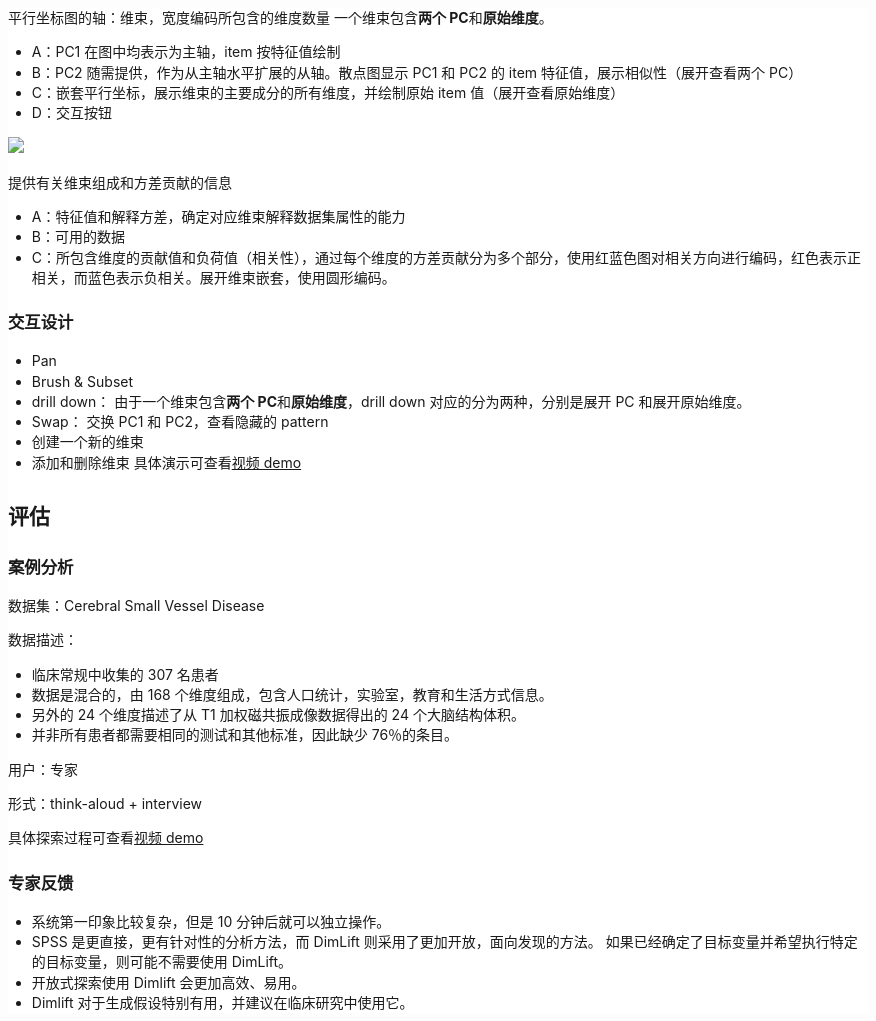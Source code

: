 平行坐标图的轴：维束，宽度编码所包含的维度数量
一个维束包含**两个 PC**和**原始维度**。

- A：PC1 在图中均表示为主轴，item 按特征值绘制
- B：PC2 随需提供，作为从主轴水平扩展的从轴。散点图显示 PC1 和 PC2 的 item 特征值，展示相似性（展开查看两个 PC）
- C：嵌套平行坐标，展示维束的主要成分的所有维度，并绘制原始 item 值（展开查看原始维度）
- D：交互按钮

![](https://jackie-image.oss-cn-hangzhou.aliyuncs.com/2021-04-29-DimLift-Interactive%20Hierarchical%20Data%20Exploration%20through%20Dimensional%20Bundling-coding2.png)

提供有关维束组成和方差贡献的信息

- A：特征值和解释方差，确定对应维束解释数据集属性的能力
- B：可用的数据
- C：所包含维度的贡献值和负荷值（相关性），通过每个维度的方差贡献分为多个部分，使用红蓝色图对相关方向进行编码，红色表示正相关，而蓝色表示负相关。展开维束嵌套，使用圆形编码。

### 交互设计

- Pan
- Brush & Subset
- drill down：
  由于一个维束包含**两个 PC**和**原始维度**，drill down 对应的分为两种，分别是展开 PC 和展开原始维度。
- Swap：
  交换 PC1 和 PC2，查看隐藏的 pattern
- 创建一个新的维束
- 添加和删除维束
  具体演示可查看[视频 demo](https://www.youtube.com/watch?v=JSZuhnDyugA&ab_channel=LauraGarrison)

## 评估

### 案例分析

数据集：Cerebral Small Vessel Disease

数据描述：

- 临床常规中收集的 307 名患者
- 数据是混合的，由 168 个维度组成，包含人口统计，实验室，教育和生活方式信息。
- 另外的 24 个维度描述了从 T1 加权磁共振成像数据得出的 24 个大脑结构体积。
- 并非所有患者都需要相同的测试和其他标准，因此缺少 76％的条目。

用户：专家

形式：think-aloud + interview

具体探索过程可查看[视频 demo](https://www.youtube.com/watch?v=JSZuhnDyugA&ab_channel=LauraGarrison)

### 专家反馈

- 系统第一印象比较复杂，但是 10 分钟后就可以独立操作。
- SPSS 是更直接，更有针对性的分析方法，而 DimLift 则采用了更加开放，面向发现的方法。 如果已经确定了目标变量并希望执行特定的目标变量，则可能不需要使用 DimLift。
- 开放式探索使用 Dimlift 会更加高效、易用。
- Dimlift 对于生成假设特别有用，并建议在临床研究中使用它。